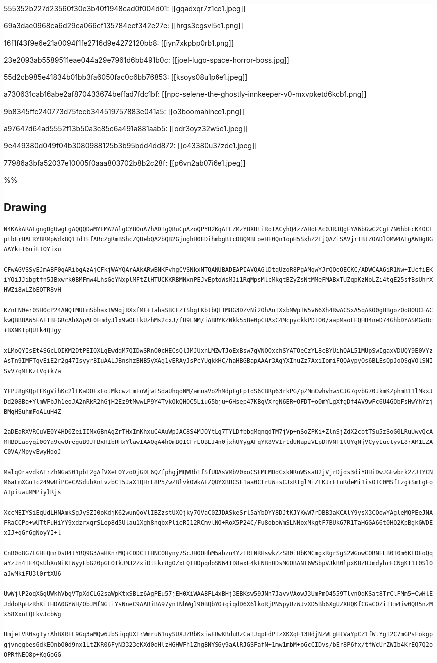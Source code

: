 555352b227d23560f30e3b40f1948cad0f004d01: [[gqadxqr7z1ce1.jpeg]]

69a3dae0968ca6d29ca066cf135784eef342e27e: [[hrgs3cgsvi5e1.png]]

16f1f43f9e6e21a0094f1fe2716d9e4272120bb8: [[iyn7xkpbp0rb1.png]]

23e2093ab5589511eae044a29e7961d6bb491b0c: [[joel-lugo-space-horror-boss.jpg]]

55d2cb985e41834b01bb3fa6050fac0c6bb76853: [[ksoys08u1p6e1.jpeg]]

a730631cab16abe2af870433674beffad7fdc1bf: [[npc-selene-the-ghostly-innkeeper-v0-mxvpketd6kcb1.png]]

9b8345ffc240773d75fecb344519757883e041a5: [[o3boomahince1.png]]

a97647d64ad5552f13b50a3c85c6a491a881aab5: [[odr3oyz32w5e1.jpeg]]

9e449380d049f04b3080988125b3b95bdd4dd872: [[o43380u37zde1.jpeg]]

77986a3bfa52037e10005f0aaa803702b8b2c28f: [[p6vn2ab07i6e1.jpeg]]

%%
## Drawing
```compressed-json
N4KAkARALgngDgUwgLgAQQQDwMYEMA2AlgCYBOuA7hADTgQBuCpAzoQPYB2KqATLZMzYBXUtiRoIACyhQ4zZAHoFAc0JRJQgEYA6bGwC2CgF7N6hbEcK4OCtptbErHALRY8RMpWdx8Q1TdIEfARcZgRmBShcZQUebQA2bQB2GjoghH0EDihmbgBtcDBQMBLoeHF0Qn1opH5SxhZ2LjQAZiSAVjrIBtZOADlOMW4ATgAWHgBGAAYk+I6uiEIOYixu

CFwAGVSSyEJmABF0qARibgAzAjCFkjWAYQArAAkARwBNKFvhgCVSNkxNTQANUBADEAPIAVQAGlDtqUzoR8PgAMqwYJrQQeOECKC/ADWCAA6iR1Nw+IUcfiEKiYOiJJibgtfn5JBxwrk0BMFmw4LhsGoYNxplMFtZlHTUCKKRBMNxnPEJvEptoWsMJi1RqMpsMlcMkgtBZyZsNtMMeFMABxTUZqpKzNoLZi4tgE25sfBsUhrXHWZi8wLZbEQTR8vH

KZnLN0er0SH0cP24ANQIMUEmSbhaxIW9qjRXxfMF+IahaSBCEZTSbgtKbtbQTTM8G3DZvNi2OhAnIXxbMWpIW5v66Xh4RwACSxA5qAKO0gHBgozOo80UCEACkwQBBBAW5EAFTBFGRcAhXApAF0FmdyJlx9wOEIkUzhMs2cxJ/fH9LNM/iABRYKZNkk55Be0pCHAxC4McpyckkPDtO0/aapMaoLEQHB4neD74GhbDYASMGoBc+BXNKTpQUIk4QIgy

xLMoQYIsEt4SGcLQIKM2DtPEIQXLgEwdqM7QIDwSRnO0cHECsQlJMJUxnLMZwTJoExBsw7gVNOOxchSYATOeCzYL8cBYUihQAL51MUpSwIgaxVDUQY9E0VYzAsTn9IMFTqvEiE2r2g47IsyyrBIuAALJBnshzBNB5yXAg1yERAyJsPcYUgkkHC/haHBGBapAAAr3AgYXIhuZz7AxiIomiFQQAypyOs6BLEsQpJoOSgVOlSNISvV7qMtKzIVq+k7a

YFPJ8gKQpTFKgVihKc2lLKaDOFxFotMkcwzLmFoWjwLSdaUhqoNM/amuaVo2hMdpFgFpTdS6CBRp63rkPG/pZMmCwhvhw5CJG7qvbG70JkmKZphmB11lMkxJDd208Ba+YlmWFbJh1eoJA2nRkR2hGjH2Ez9tMwwLP9Y4TvkOkQHOC5Liu65bju+6Hsep47KBgVXrgN6ER+OFDT+o0mYLgXfgDf4AV9wFc6U4GQbFsHwYhYzjBMqHSuhmFoALuH4Z

2aDEaRXVRCuVE0Y4HD0ZeiIIMx6BnAgZrTHxImKhxuC4AuWpJAC8S4MJOYtLg7TYLDfbbqMqnqdTM7jVp+nSoZPKi+ZlnSjZdX2cotTSu5zSoG0LRuUwvQcAMHBDEaoyqi0OYa9cwUreguB9JFBxHIbRHxYlawIAAQgA4hQmBQICFrEOBEJ4n0jxhUYygAFqYK8VVIr1dUNapzVEpDHVNT1tUYgNjVCyyIuctyvL8rAM1LZAC0VA/MpyvEwyHdoJ

MalqOravdkATrZhNGaS01pbT2gAfVXeL0YzoDjGDL6QZfphgjMQWBb1fSfUDAsVMbV0xoCSFMLMDdCxkNRuWSsaB2jVjrDjds3diY8HiDwJGEwbrk2ZJTYCNM6aLmXGuTc249wHiPCeCASdubXntvzbCT5JaX1QHrL8P5/wZBlvkOWkAFZQUYXBBCSF1aa0CtrUW+sCJxRIglMiZtKJrEtnRdeMi1isOIC0MSfIzg+SmLgFoAIpiuwuMMPiylRjs

XccMEIYSiEqUdLHNAmkSgJySZI0oKdjK62wunQoVlIBZzstUXOjky7OVaC0ZJDASkeSrl5aYbDYY8DJtKJYKwW7rDBB3aKCAlY9ysX3CQowYAgleMQPEeJNAFRaCCPo+wUTtFuHiYY9xdzrxqrSLep8d5Ulau1Xgh8nqbxPlieRI12RCmvlNO+RoX5P24C/Fu8oboWmSLNNoxMkgtF7BUk67R1TaHGGA66t0HQ2KpBgkGWDExIJ+qGf6gNoyYI+l

CnB0o8G7LGHEQmrDsU4tYRQ9G3AaHKnrMQ+CDDCITHNC0Hyny7ScJHOOHhM5abzn4YzIRLNRHswkZzS80iHbKMCmgxRgrSgS2WGowCORNELB0T0m6KtDEoQqaYzJn4TF4QsUbXuNiKIWyyFbG20pGLOIkJMJ2ZxiDtEkr8gOZxLQIHDpqdoSN64ID8axE4kFNBnHDsMGOBANI6WSbpVJkB0lpxKBZHJmdyhrECNgKI1t0Sl0aJwMkiFU3l0rtXU6

UwWjlP2oqXGgUWkhVbgVTpXdCLG2saWpKtxSBLz6AgPEu57jEH0XiWAABFL4xBHj3EBKsw59JNn7JavvVAowJ3UmPmO4559TlvnOdKSat8TrClFMm5+CwHlEJddoRpHzRhKitHDA0GYWH/ObJMfNGtiYsNneC9AABiBA97ynINhWgl90BQbYO+qiqdD6X6lkoRjPN5pyUzWJvXD5Bb6XgUZXHQKfCGaCOZiItm4iw0QB5nzMx58XxnLQLkvJcbWg

UmjeLVR0sgIyrAhBXRFL9Gq3aMQw6JbSiqqUXIrWmru61uySUXJZRbKxiwEBwKBduBzCaTJqpFdPIzXKXqF13HdjNzWLgHtVaYpCZ1fWtYgI2C7mGPsFokgpgjvnegbes6dkEOnbO0d9nx1LtZKR06FyN3323eKXd0oHlzHGHWFh1ZhgBNYS6y9aAlRJGSFafN+1mw1mbM+oGcCIDvs/bEr8P6fx/tfWcUrZWIb4KrEQ7Q2oOPRfNEQ8p+KqGoGG

```